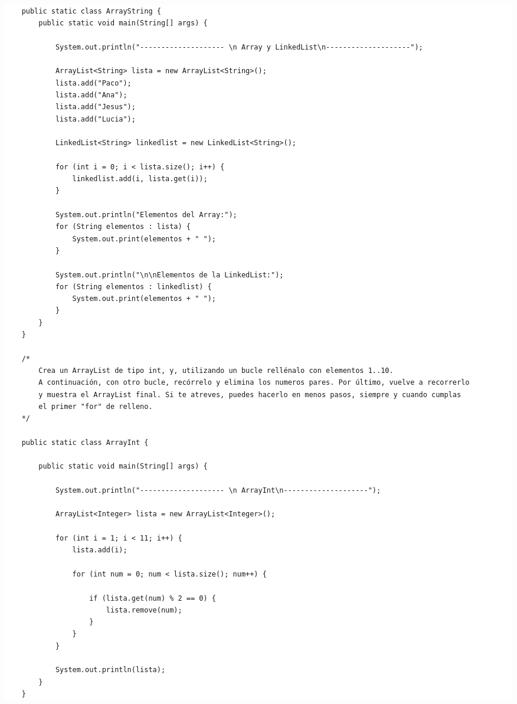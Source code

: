         public static class ArrayString {
            public static void main(String[] args) {

                System.out.println("-------------------- \n Array y LinkedList\n--------------------");

                ArrayList<String> lista = new ArrayList<String>();
                lista.add("Paco");
                lista.add("Ana");
                lista.add("Jesus");
                lista.add("Lucia");

                LinkedList<String> linkedlist = new LinkedList<String>();

                for (int i = 0; i < lista.size(); i++) {
                    linkedlist.add(i, lista.get(i));
                }

                System.out.println("Elementos del Array:");
                for (String elementos : lista) {
                    System.out.print(elementos + " ");
                }

                System.out.println("\n\nElementos de la LinkedList:");
                for (String elementos : linkedlist) {
                    System.out.print(elementos + " ");
                }
            }
        }

        /*
            Crea un ArrayList de tipo int, y, utilizando un bucle rellénalo con elementos 1..10.
            A continuación, con otro bucle, recórrelo y elimina los numeros pares. Por último, vuelve a recorrerlo
            y muestra el ArrayList final. Si te atreves, puedes hacerlo en menos pasos, siempre y cuando cumplas
            el primer "for" de relleno.
        */

        public static class ArrayInt {

            public static void main(String[] args) {

                System.out.println("-------------------- \n ArrayInt\n--------------------");

                ArrayList<Integer> lista = new ArrayList<Integer>();

                for (int i = 1; i < 11; i++) {
                    lista.add(i);

                    for (int num = 0; num < lista.size(); num++) {

                        if (lista.get(num) % 2 == 0) {
                            lista.remove(num);
                        }
                    }
                }

                System.out.println(lista);
            }
        }
